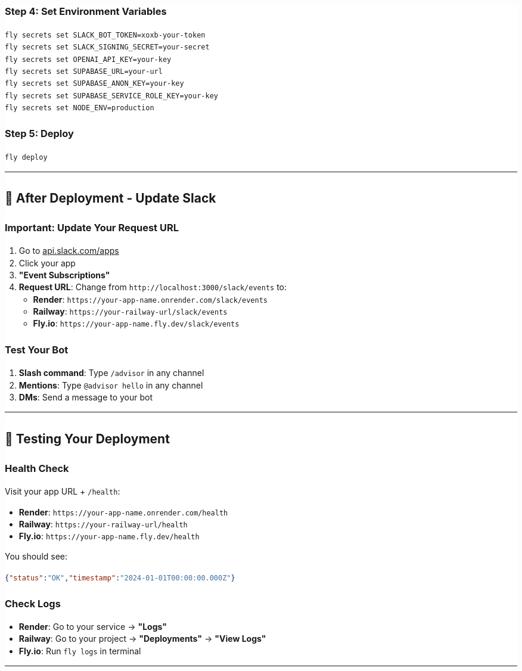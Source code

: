 ### **Step 4: Set Environment Variables**
```bash
fly secrets set SLACK_BOT_TOKEN=xoxb-your-token
fly secrets set SLACK_SIGNING_SECRET=your-secret
fly secrets set OPENAI_API_KEY=your-key
fly secrets set SUPABASE_URL=your-url
fly secrets set SUPABASE_ANON_KEY=your-key
fly secrets set SUPABASE_SERVICE_ROLE_KEY=your-key
fly secrets set NODE_ENV=production
```

### **Step 5: Deploy**
```bash
fly deploy
```

---

## 🔧 **After Deployment - Update Slack**

### **Important: Update Your Request URL**
1. Go to [api.slack.com/apps](https://api.slack.com/apps)
2. Click your app
3. **"Event Subscriptions"**
4. **Request URL**: Change from `http://localhost:3000/slack/events` to:
   - **Render**: `https://your-app-name.onrender.com/slack/events`
   - **Railway**: `https://your-railway-url/slack/events`
   - **Fly.io**: `https://your-app-name.fly.dev/slack/events`

### **Test Your Bot**
1. **Slash command**: Type `/advisor` in any channel
2. **Mentions**: Type `@advisor hello` in any channel
3. **DMs**: Send a message to your bot

---

## 🧪 **Testing Your Deployment**

### **Health Check**
Visit your app URL + `/health`:
- **Render**: `https://your-app-name.onrender.com/health`
- **Railway**: `https://your-railway-url/health`
- **Fly.io**: `https://your-app-name.fly.dev/health`

You should see:
```json
{"status":"OK","timestamp":"2024-01-01T00:00:00.000Z"}
```

### **Check Logs**
- **Render**: Go to your service → **"Logs"**
- **Railway**: Go to your project → **"Deployments"** → **"View Logs"**
- **Fly.io**: Run `fly logs` in terminal

---
